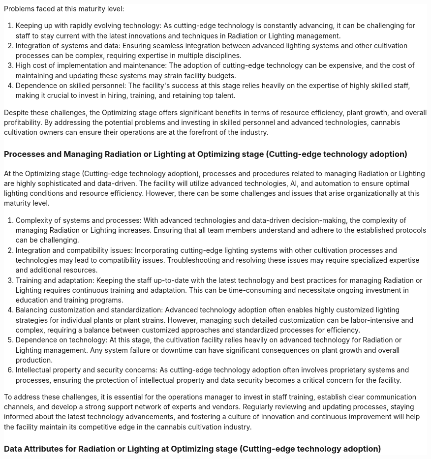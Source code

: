 Problems faced at this maturity level:

1. Keeping up with rapidly evolving technology: As cutting-edge technology is constantly advancing, it can be challenging for staff to stay current with the latest innovations and techniques in Radiation or Lighting management.
2. Integration of systems and data: Ensuring seamless integration between advanced lighting systems and other cultivation processes can be complex, requiring expertise in multiple disciplines.
3. High cost of implementation and maintenance: The adoption of cutting-edge technology can be expensive, and the cost of maintaining and updating these systems may strain facility budgets.
4. Dependence on skilled personnel: The facility's success at this stage relies heavily on the expertise of highly skilled staff, making it crucial to invest in hiring, training, and retaining top talent.

Despite these challenges, the Optimizing stage offers significant benefits in terms of resource efficiency, plant growth, and overall profitability. By addressing the potential problems and investing in skilled personnel and advanced technologies, cannabis cultivation owners can ensure their operations are at the forefront of the industry.
### Processes and Managing Radiation or Lighting at Optimizing stage (Cutting-edge technology adoption)

At the Optimizing stage (Cutting-edge technology adoption), processes and procedures related to managing Radiation or Lighting are highly sophisticated and data-driven. The facility will utilize advanced technologies, AI, and automation to ensure optimal lighting conditions and resource efficiency. However, there can be some challenges and issues that arise organizationally at this maturity level.

1. Complexity of systems and processes: With advanced technologies and data-driven decision-making, the complexity of managing Radiation or Lighting increases. Ensuring that all team members understand and adhere to the established protocols can be challenging.
2. Integration and compatibility issues: Incorporating cutting-edge lighting systems with other cultivation processes and technologies may lead to compatibility issues. Troubleshooting and resolving these issues may require specialized expertise and additional resources.
3. Training and adaptation: Keeping the staff up-to-date with the latest technology and best practices for managing Radiation or Lighting requires continuous training and adaptation. This can be time-consuming and necessitate ongoing investment in education and training programs.
4. Balancing customization and standardization: Advanced technology adoption often enables highly customized lighting strategies for individual plants or plant strains. However, managing such detailed customization can be labor-intensive and complex, requiring a balance between customized approaches and standardized processes for efficiency.
5. Dependence on technology: At this stage, the cultivation facility relies heavily on advanced technology for Radiation or Lighting management. Any system failure or downtime can have significant consequences on plant growth and overall production.
6. Intellectual property and security concerns: As cutting-edge technology adoption often involves proprietary systems and processes, ensuring the protection of intellectual property and data security becomes a critical concern for the facility.

To address these challenges, it is essential for the operations manager to invest in staff training, establish clear communication channels, and develop a strong support network of experts and vendors. Regularly reviewing and updating processes, staying informed about the latest technology advancements, and fostering a culture of innovation and continuous improvement will help the facility maintain its competitive edge in the cannabis cultivation industry.
### Data Attributes for Radiation or Lighting at Optimizing stage (Cutting-edge technology adoption)
